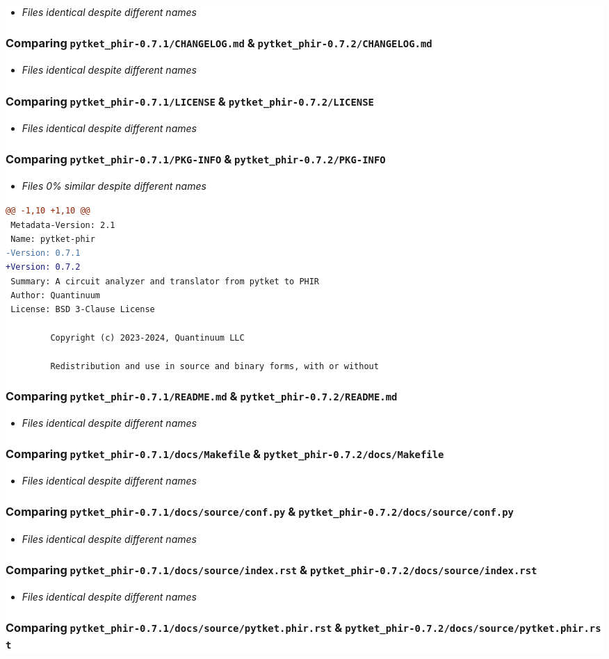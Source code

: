  * *Files identical despite different names*

### Comparing `pytket_phir-0.7.1/CHANGELOG.md` & `pytket_phir-0.7.2/CHANGELOG.md`

 * *Files identical despite different names*

### Comparing `pytket_phir-0.7.1/LICENSE` & `pytket_phir-0.7.2/LICENSE`

 * *Files identical despite different names*

### Comparing `pytket_phir-0.7.1/PKG-INFO` & `pytket_phir-0.7.2/PKG-INFO`

 * *Files 0% similar despite different names*

```diff
@@ -1,10 +1,10 @@
 Metadata-Version: 2.1
 Name: pytket-phir
-Version: 0.7.1
+Version: 0.7.2
 Summary: A circuit analyzer and translator from pytket to PHIR
 Author: Quantinuum
 License: BSD 3-Clause License
         
         Copyright (c) 2023-2024, Quantinuum LLC
         
         Redistribution and use in source and binary forms, with or without
```

### Comparing `pytket_phir-0.7.1/README.md` & `pytket_phir-0.7.2/README.md`

 * *Files identical despite different names*

### Comparing `pytket_phir-0.7.1/docs/Makefile` & `pytket_phir-0.7.2/docs/Makefile`

 * *Files identical despite different names*

### Comparing `pytket_phir-0.7.1/docs/source/conf.py` & `pytket_phir-0.7.2/docs/source/conf.py`

 * *Files identical despite different names*

### Comparing `pytket_phir-0.7.1/docs/source/index.rst` & `pytket_phir-0.7.2/docs/source/index.rst`

 * *Files identical despite different names*

### Comparing `pytket_phir-0.7.1/docs/source/pytket.phir.rst` & `pytket_phir-0.7.2/docs/source/pytket.phir.rst`
